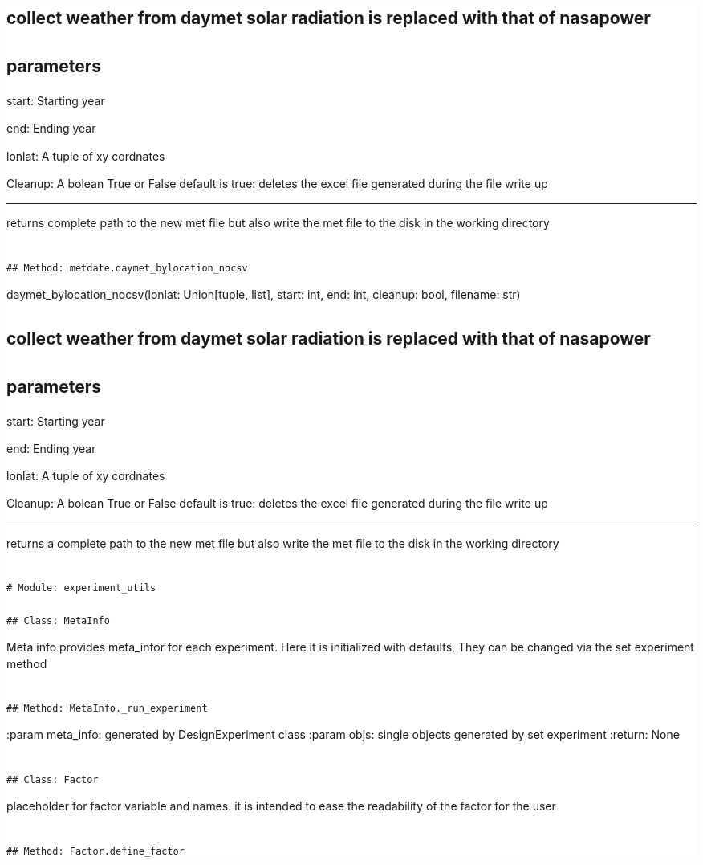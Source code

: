 collect weather from daymet solar radiation is replaced with that of nasapower
------------
parameters
---------------
start: Starting year

end: Ending year

lonlat: A tuple of xy cordnates

Cleanup:  A bolean True or False default is true: deletes the excel file generated during the file write up

------------
returns complete path to the new met file but also write the met file to the disk in the working directory
```

## Method: metdate.daymet_bylocation_nocsv

```
daymet_bylocation_nocsv(lonlat: Union[tuple, list], start: int, end: int, cleanup: bool, filename: str)

collect weather from daymet solar radiation is replaced with that of nasapower
------------
parameters
---------------
start: Starting year

end: Ending year

lonlat: A tuple of xy cordnates

Cleanup:  A bolean True or False default is true: deletes the excel file generated during the file write up

------------
returns a complete path to the new met file but also write the met file to the disk in the working directory
```

# Module: experiment_utils

## Class: MetaInfo

```
Meta info provides meta_infor for each experiment. Here it is initialized with defaults, They can be changed via
the set experiment method
```

## Method: MetaInfo._run_experiment

```
:param meta_info: generated by DesignExperiment class
:param objs: single objects generated by set experiment
:return: None
```

## Class: Factor

```
placeholder for factor variable and names. it is intended to ease the readability of the factor for the user
```

## Method: Factor.define_factor
```
